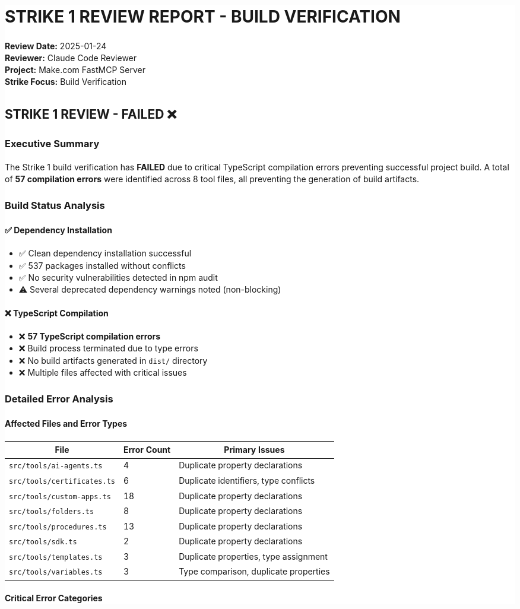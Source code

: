 # STRIKE 1 REVIEW REPORT - BUILD VERIFICATION

**Review Date:** 2025-01-24  
**Reviewer:** Claude Code Reviewer  
**Project:** Make.com FastMCP Server  
**Strike Focus:** Build Verification  

## STRIKE 1 REVIEW - FAILED ❌

### Executive Summary
The Strike 1 build verification has **FAILED** due to critical TypeScript compilation errors preventing successful project build. A total of **57 compilation errors** were identified across 8 tool files, all preventing the generation of build artifacts.

### Build Status Analysis

#### ✅ Dependency Installation
- ✅ Clean dependency installation successful
- ✅ 537 packages installed without conflicts
- ✅ No security vulnerabilities detected in npm audit
- ⚠️ Several deprecated dependency warnings noted (non-blocking)

#### ❌ TypeScript Compilation
- ❌ **57 TypeScript compilation errors**
- ❌ Build process terminated due to type errors
- ❌ No build artifacts generated in `dist/` directory
- ❌ Multiple files affected with critical issues

### Detailed Error Analysis

#### Affected Files and Error Types

| File | Error Count | Primary Issues |
|------|-------------|----------------|
| `src/tools/ai-agents.ts` | 4 | Duplicate property declarations |
| `src/tools/certificates.ts` | 6 | Duplicate identifiers, type conflicts |
| `src/tools/custom-apps.ts` | 18 | Duplicate property declarations |
| `src/tools/folders.ts` | 8 | Duplicate property declarations |
| `src/tools/procedures.ts` | 13 | Duplicate property declarations |
| `src/tools/sdk.ts` | 2 | Duplicate property declarations |
| `src/tools/templates.ts` | 3 | Duplicate properties, type assignment |
| `src/tools/variables.ts` | 3 | Type comparison, duplicate properties |

#### Critical Error Categories
